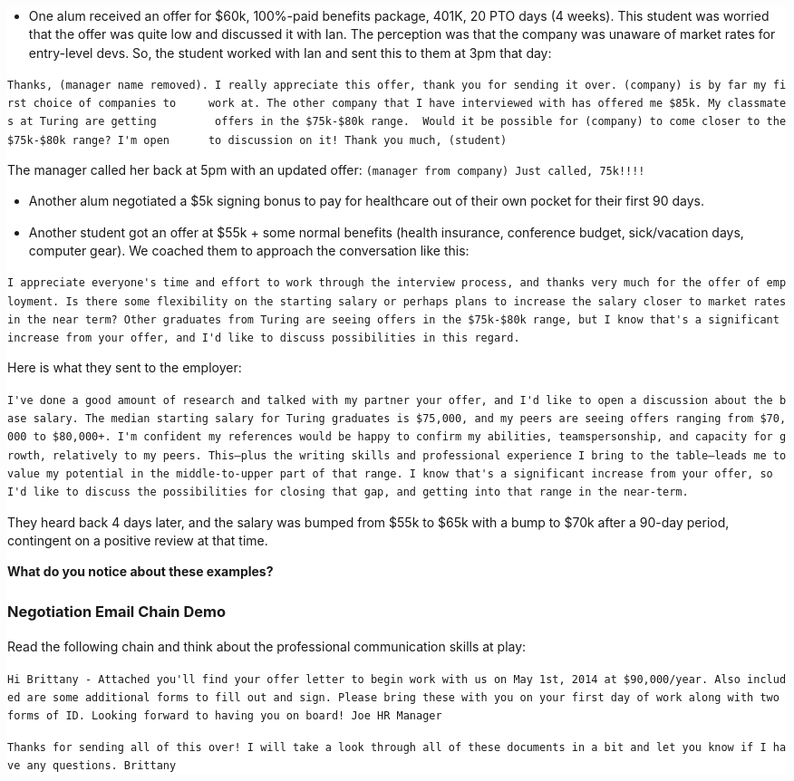* One alum received an offer for $60k, 100%-paid benefits package, 401K, 20 PTO days (4 weeks). This student was worried that the offer was quite low and discussed it with Ian. The perception was that the company was unaware of market rates for entry-level devs. So, the student worked with Ian and sent this to them at 3pm that day:

`Thanks, (manager name removed).
I really appreciate this offer, thank you for sending it over. (company) is by far my first choice of companies to 	   work at. The other company that I have interviewed with has offered me $85k. My classmates at Turing are getting 	    offers in the $75k-$80k range.  Would it be possible for (company) to come closer to the $75k-$80k range? I'm open  	to discussion on it!
Thank you much,
(student)`

The manager called her back at 5pm with an updated offer: `(manager from company) Just called, 75k!!!!`

* Another alum negotiated a $5k signing bonus to pay for healthcare out of their own pocket for their first 90 days. 
	
* Another student got an offer at $55k + some normal benefits (health insurance, conference budget, sick/vacation days, computer gear). We coached them to approach the conversation like this: 
	
`I appreciate everyone's time and effort to work through the interview process, and thanks very much for the offer of employment. Is there some flexibility on the starting salary or perhaps plans to increase the salary closer to market rates in the near term? Other graduates from Turing are seeing offers in the $75k-$80k range, but I know that's a significant increase from your offer, and I'd like to discuss possibilities in this regard.`
	
Here is what they sent to the employer:

`I've done a good amount of research and talked with my partner your offer, and I'd like to open a discussion about the base salary. The median starting salary for Turing graduates is $75,000, and my peers are seeing offers ranging from $70,000 to $80,000+. I'm confident my references would be happy to confirm my abilities, teamspersonship, and capacity for growth, relatively to my peers. This—plus the writing skills and professional experience I bring to the table—leads me to value my potential in the middle-to-upper part of that range. I know that's a significant increase from your offer, so I'd like to discuss the possibilities for closing that gap, and getting into that range in the near-term.`
	
They heard back 4 days later, and the salary was bumped from $55k to $65k with a bump to $70k after a 90-day period, contingent on a positive review at that time.
	
**What do you notice about these examples?**
    
### Negotiation Email Chain Demo
Read the following chain and think about the professional communication skills at play:

`Hi Brittany -
Attached you'll find your offer letter to begin work with us on May 1st, 2014 at $90,000/year. Also included are some additional forms to fill out and sign. Please bring these with you on your first day of work along with two forms of ID. Looking forward to having you on board!
Joe
HR Manager`

`Thanks for sending all of this over! I will take a look through all of these documents in a bit and let you know if I have any questions.
Brittany`
